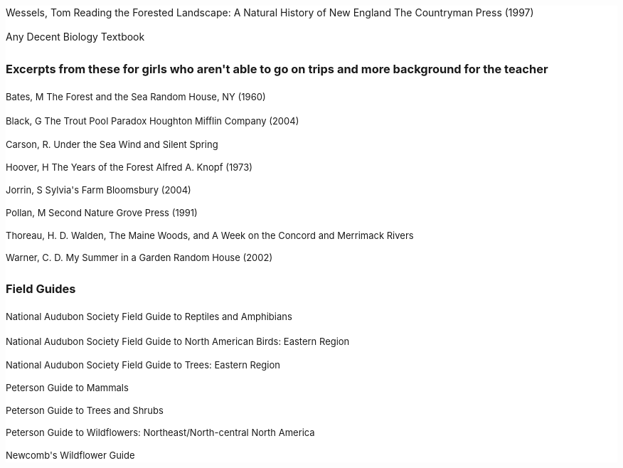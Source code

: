    </p>
   <p>
    Wessels, Tom Reading the Forested Landscape: A Natural History of New England The Countryman Press (1997)
   </p>
</font>
  Any Decent Biology Textbook
 </p>

<h3>
  Excerpts from these for girls who aren't able to go on trips and more background for the teacher
 </h3>
 <p>
  <font size="-1">
   Bates, M The Forest and the Sea Random House, NY (1960)
   <p>
    Black, G The Trout Pool Paradox Houghton Mifflin Company (2004)
   </p>
   <p>
    Carson, R. Under the Sea Wind and Silent Spring
   </p>
   <p>
    Hoover, H The Years of the Forest Alfred A. Knopf (1973)
   </p>
   <p>
    Jorrin, S Sylvia's Farm Bloomsbury (2004)
   </p>
   <p>
    Pollan, M Second Nature Grove Press (1991)
   </p>
   <p>
    Thoreau, H. D. Walden, The Maine Woods, and A Week on the Concord and Merrimack Rivers
   </p>
   <p>
    Warner, C. D. My Summer in a Garden Random House (2002)
   </p>
</font>
 </p>
<h3>
  Field Guides
 </h3>
 <p>
  <font size="-1">
   National Audubon Society Field Guide to Reptiles and Amphibians
   <p>
    National Audubon Society Field Guide to North American Birds: Eastern Region
   </p>
   <p>
    National Audubon Society Field Guide to Trees: Eastern Region
   </p>
   <p>
    Peterson Guide to Mammals
   </p>
   <p>
    Peterson Guide to Trees and Shrubs
   </p>
   <p>
    Peterson Guide to Wildflowers: Northeast/North-central North America
   </p>
   <p>
    Newcomb's Wildflower Guide
   </p>
</font>
 </p>